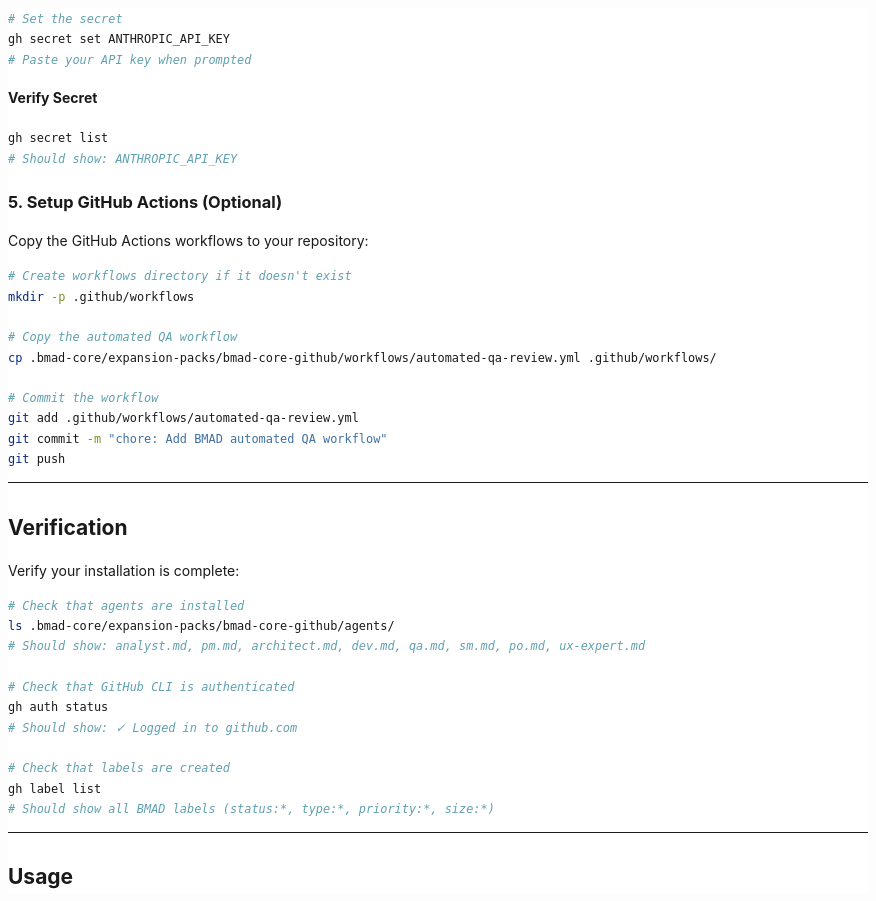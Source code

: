 ```bash
# Set the secret
gh secret set ANTHROPIC_API_KEY
# Paste your API key when prompted
```

#### Verify Secret

```bash
gh secret list
# Should show: ANTHROPIC_API_KEY
```

### 5. Setup GitHub Actions (Optional)

Copy the GitHub Actions workflows to your repository:

```bash
# Create workflows directory if it doesn't exist
mkdir -p .github/workflows

# Copy the automated QA workflow
cp .bmad-core/expansion-packs/bmad-core-github/workflows/automated-qa-review.yml .github/workflows/

# Commit the workflow
git add .github/workflows/automated-qa-review.yml
git commit -m "chore: Add BMAD automated QA workflow"
git push
```

---

## Verification

Verify your installation is complete:

```bash
# Check that agents are installed
ls .bmad-core/expansion-packs/bmad-core-github/agents/
# Should show: analyst.md, pm.md, architect.md, dev.md, qa.md, sm.md, po.md, ux-expert.md

# Check that GitHub CLI is authenticated
gh auth status
# Should show: ✓ Logged in to github.com

# Check that labels are created
gh label list
# Should show all BMAD labels (status:*, type:*, priority:*, size:*)
```

---

## Usage

